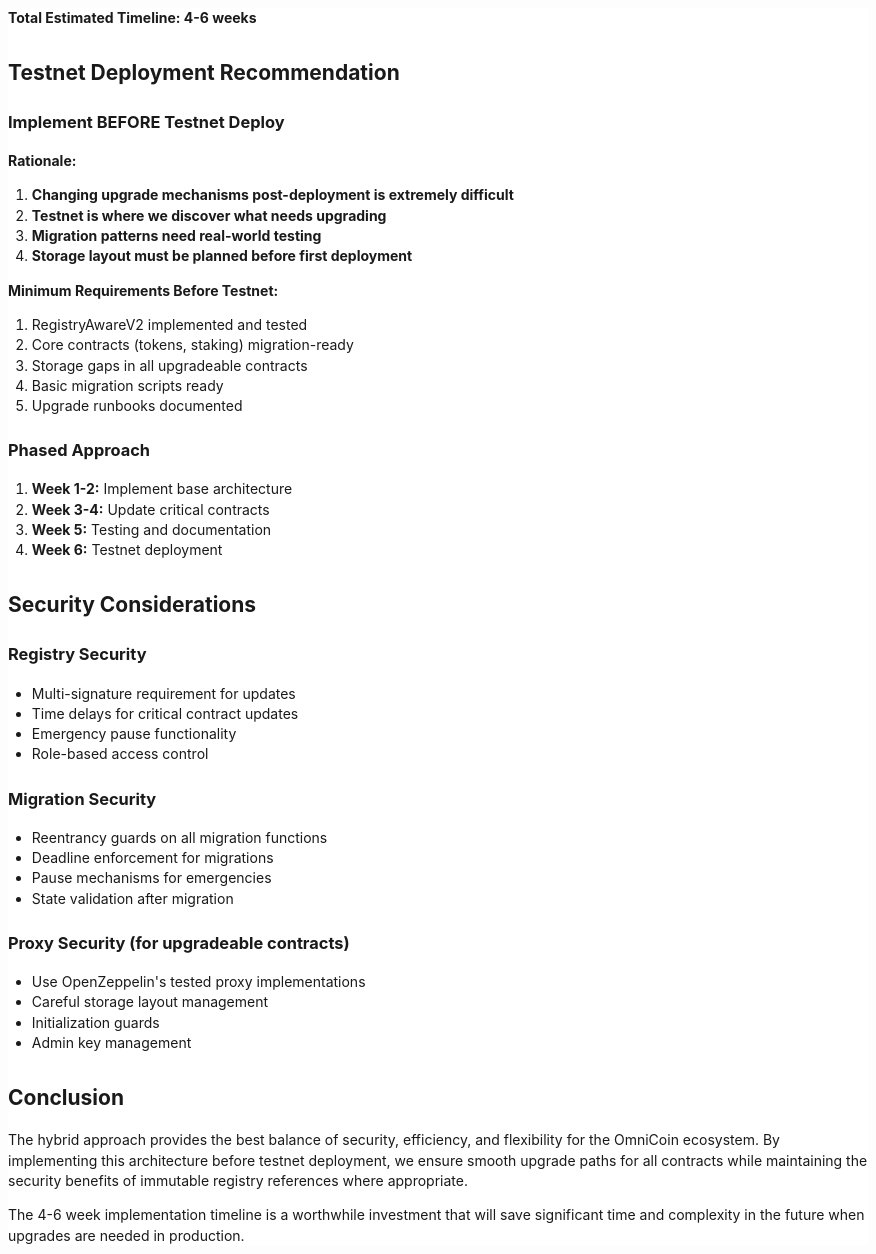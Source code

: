 **Total Estimated Timeline: 4-6 weeks**

## Testnet Deployment Recommendation

### Implement BEFORE Testnet Deploy

**Rationale:**
1. **Changing upgrade mechanisms post-deployment is extremely difficult**
2. **Testnet is where we discover what needs upgrading**
3. **Migration patterns need real-world testing**
4. **Storage layout must be planned before first deployment**

**Minimum Requirements Before Testnet:**
1. RegistryAwareV2 implemented and tested
2. Core contracts (tokens, staking) migration-ready
3. Storage gaps in all upgradeable contracts
4. Basic migration scripts ready
5. Upgrade runbooks documented

### Phased Approach
1. **Week 1-2:** Implement base architecture
2. **Week 3-4:** Update critical contracts
3. **Week 5:** Testing and documentation
4. **Week 6:** Testnet deployment

## Security Considerations

### Registry Security
- Multi-signature requirement for updates
- Time delays for critical contract updates
- Emergency pause functionality
- Role-based access control

### Migration Security
- Reentrancy guards on all migration functions
- Deadline enforcement for migrations
- Pause mechanisms for emergencies
- State validation after migration

### Proxy Security (for upgradeable contracts)
- Use OpenZeppelin's tested proxy implementations
- Careful storage layout management
- Initialization guards
- Admin key management

## Conclusion

The hybrid approach provides the best balance of security, efficiency, and flexibility for the OmniCoin ecosystem. By implementing this architecture before testnet deployment, we ensure smooth upgrade paths for all contracts while maintaining the security benefits of immutable registry references where appropriate.

The 4-6 week implementation timeline is a worthwhile investment that will save significant time and complexity in the future when upgrades are needed in production.